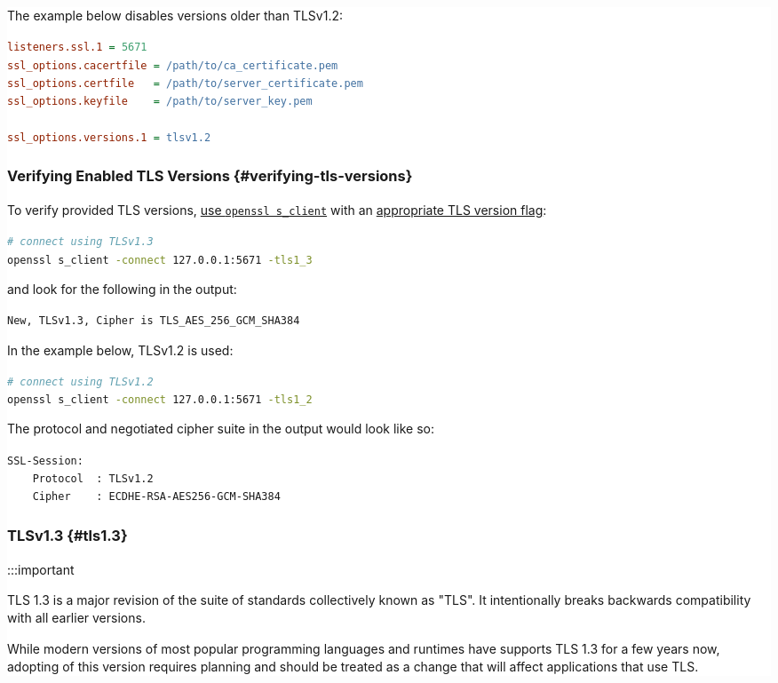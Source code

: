 The example below disables versions older than TLSv1.2:

```ini
listeners.ssl.1 = 5671
ssl_options.cacertfile = /path/to/ca_certificate.pem
ssl_options.certfile   = /path/to/server_certificate.pem
ssl_options.keyfile    = /path/to/server_key.pem

ssl_options.versions.1 = tlsv1.2
```

### Verifying Enabled TLS Versions {#verifying-tls-versions}

To verify provided TLS versions, [use `openssl s_client`](https://www.feistyduck.com/library/openssl-cookbook/online/ch-testing-with-open./ssl)
with an [appropriate TLS version flag](https://www.openssl.org/docs/man1.1.1/man1/openssl-s_client.html):

```bash
# connect using TLSv1.3
openssl s_client -connect 127.0.0.1:5671 -tls1_3
```

and look for the following in the output:

```
New, TLSv1.3, Cipher is TLS_AES_256_GCM_SHA384
```

In the example below, TLSv1.2 is used:

```bash
# connect using TLSv1.2
openssl s_client -connect 127.0.0.1:5671 -tls1_2
```

The protocol and negotiated cipher suite in the output would
look like so:

```
SSL-Session:
    Protocol  : TLSv1.2
    Cipher    : ECDHE-RSA-AES256-GCM-SHA384
```


### TLSv1.3 {#tls1.3}

:::important

TLS 1.3 is a major revision of the suite of standards collectively known as "TLS".
It intentionally breaks backwards compatibility with all earlier versions.

While modern versions of most popular programming languages and runtimes have supports TLS 1.3 for a few years now, adopting of this
version requires planning and should be treated as a change that will affect
applications that use TLS.
